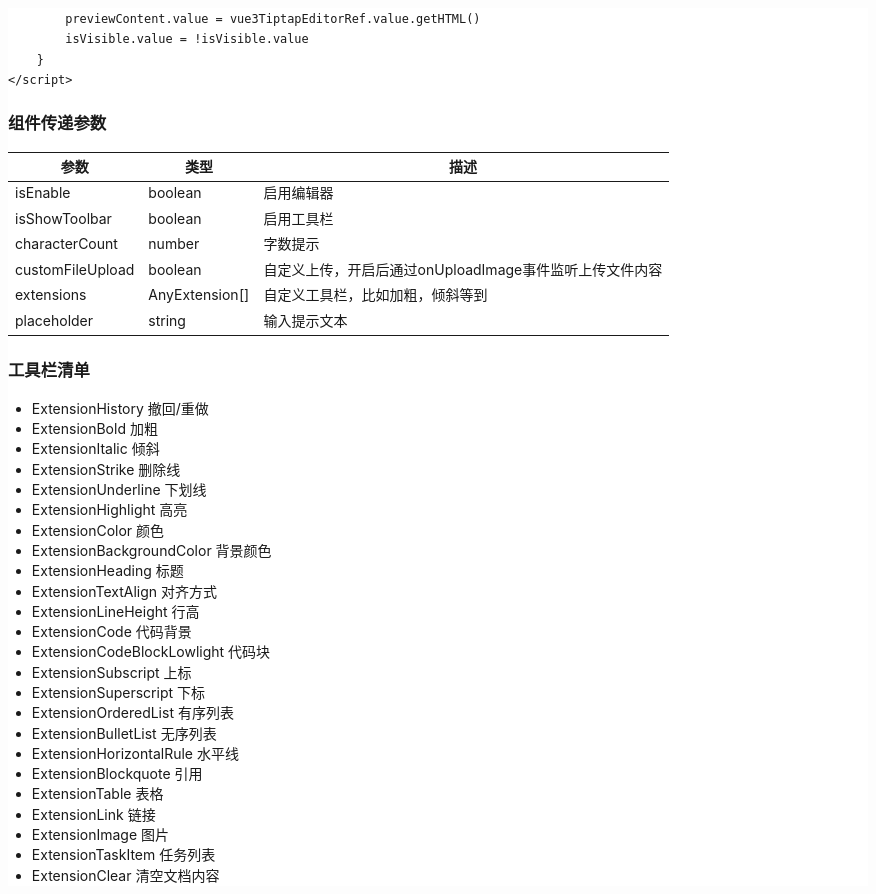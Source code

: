 ```vue
        previewContent.value = vue3TiptapEditorRef.value.getHTML()
        isVisible.value = !isVisible.value
    }
</script>
```

### 组件传递参数

| 参数             | 类型    | 描述                                                    |
| ---------------- | ------- | ------------------------------------------------------- |
| isEnable         | boolean | 启用编辑器                                              |
| isShowToolbar    | boolean | 启用工具栏                                              |
| characterCount   | number  | 字数提示                                                |
| customFileUpload | boolean | 自定义上传，开启后通过onUploadImage事件监听上传文件内容 |
| extensions      | AnyExtension[] | 自定义工具栏，比如加粗，倾斜等到                    |
| placeholder      | string  | 输入提示文本                                            |


### 工具栏清单
- ExtensionHistory 撤回/重做
- ExtensionBold  加粗
- ExtensionItalic 倾斜
- ExtensionStrike 删除线
- ExtensionUnderline 下划线
- ExtensionHighlight 高亮
- ExtensionColor 颜色
- ExtensionBackgroundColor 背景颜色
- ExtensionHeading 标题
- ExtensionTextAlign 对齐方式
- ExtensionLineHeight 行高
- ExtensionCode 代码背景
- ExtensionCodeBlockLowlight 代码块
- ExtensionSubscript 上标
- ExtensionSuperscript 下标
- ExtensionOrderedList 有序列表
- ExtensionBulletList 无序列表
- ExtensionHorizontalRule 水平线
- ExtensionBlockquote 引用
- ExtensionTable 表格
- ExtensionLink 链接
- ExtensionImage 图片
- ExtensionTaskItem 任务列表
- ExtensionClear 清空文档内容
